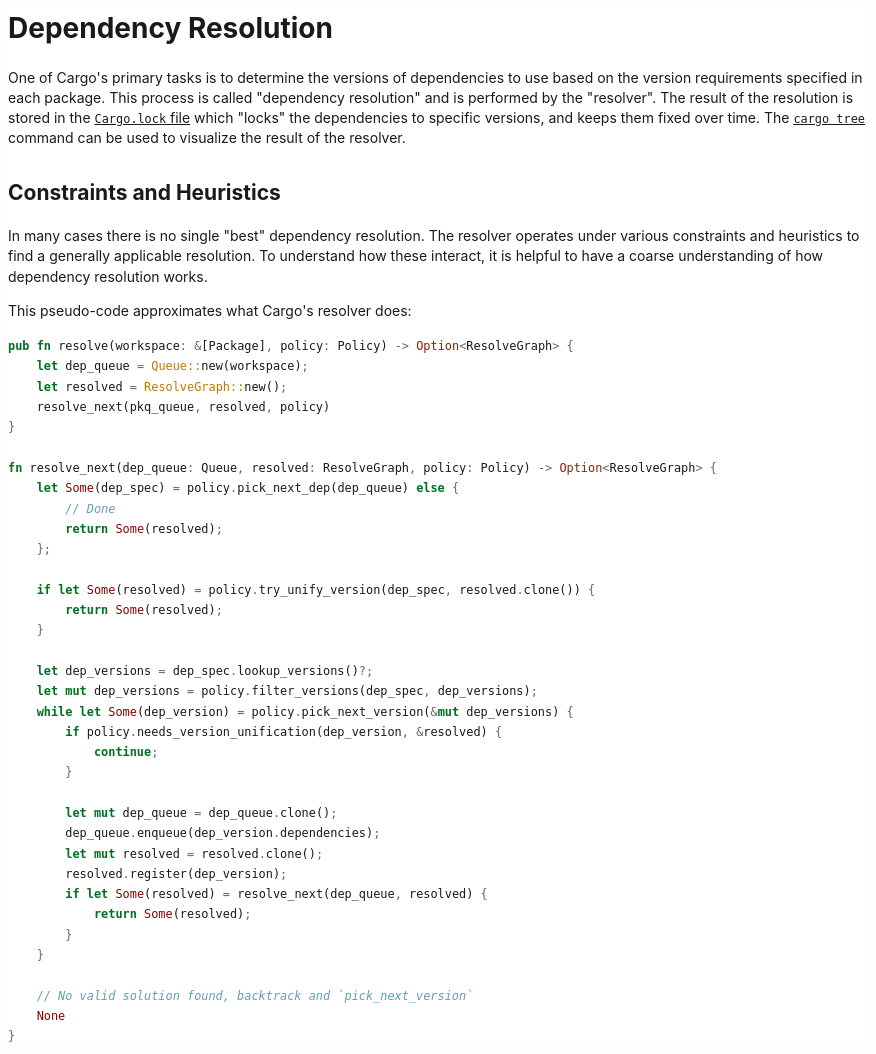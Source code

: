 # Dependency Resolution

One of Cargo's primary tasks is to determine the versions of dependencies to
use based on the version requirements specified in each package. This process
is called "dependency resolution" and is performed by the "resolver". The
result of the resolution is stored in the [`Cargo.lock` file] which "locks" the
dependencies to specific versions, and keeps them fixed over time.
The [`cargo tree`] command can be used to visualize the result of the
resolver.

[`Cargo.lock` file]: ../guide/cargo-toml-vs-cargo-lock.md
[dependency specifications]: specifying-dependencies.md
[dependency specification]: specifying-dependencies.md
[`cargo tree`]: ../commands/cargo-tree.md

## Constraints and Heuristics

In many cases there is no single "best" dependency resolution.
The resolver operates under various constraints and heuristics to find a generally applicable resolution.
To understand how these interact, it is helpful to have a coarse understanding of how dependency resolution works.

This pseudo-code approximates what Cargo's resolver does:
```rust
pub fn resolve(workspace: &[Package], policy: Policy) -> Option<ResolveGraph> {
    let dep_queue = Queue::new(workspace);
    let resolved = ResolveGraph::new();
    resolve_next(pkq_queue, resolved, policy)
}

fn resolve_next(dep_queue: Queue, resolved: ResolveGraph, policy: Policy) -> Option<ResolveGraph> {
    let Some(dep_spec) = policy.pick_next_dep(dep_queue) else {
        // Done
        return Some(resolved);
    };

    if let Some(resolved) = policy.try_unify_version(dep_spec, resolved.clone()) {
        return Some(resolved);
    }

    let dep_versions = dep_spec.lookup_versions()?;
    let mut dep_versions = policy.filter_versions(dep_spec, dep_versions);
    while let Some(dep_version) = policy.pick_next_version(&mut dep_versions) {
        if policy.needs_version_unification(dep_version, &resolved) {
            continue;
        }

        let mut dep_queue = dep_queue.clone();
        dep_queue.enqueue(dep_version.dependencies);
        let mut resolved = resolved.clone();
        resolved.register(dep_version);
        if let Some(resolved) = resolve_next(dep_queue, resolved) {
            return Some(resolved);
        }
    }

    // No valid solution found, backtrack and `pick_next_version`
    None
}
```


[version requirements]: specifying-dependencies.md#version-requirement-syntax
[SemVer]: https://semver.org/
[SemVer Compatibility]: semver.md
[Caret version requirements]: specifying-dependencies.md#default-requirements
[Version-incompatibility hazards]: #version-incompatibility-hazards
[semver trick]: https://github.com/dtolnay/semver-trick
[`downcast_ref`]: ../../std/any/trait.Any.html#method.downcast_ref
[Rust version]: rust-version.md
[`resolver.incompatible-rust-versions`]: config.md#resolverincompatible-rust-versions
[`im`]: https://crates.io/crates/im
[`perf` feature]: https://github.com/rust-lang/regex/blob/1.3.0/Cargo.toml#L56
[`rayon` dependency]: https://github.com/bodil/im-rs/blob/v15.0.0/Cargo.toml#L47
[`regex`]: https://crates.io/crates/regex
[`serde` dependency]: https://github.com/bodil/im-rs/blob/v15.0.0/Cargo.toml#L46
[features]: features.md
[removing an optional dependency]: semver.md#cargo-remove-opt-dep
[workspace]: workspaces.md
[build-dependencies]: specifying-dependencies.md#build-dependencies
[dev-dependencies]: specifying-dependencies.md#development-dependencies
[resolver-field]: features.md#resolver-versions
[`links` field]: manifest.md#the-links-field
[`libgit2-sys`]: https://crates.io/crates/libgit2-sys
[yank]: publishing.md#cargo-yank
[`--precise`]: ../commands/cargo-update.md#option-cargo-update---precise
[`cargo build`]: ../commands/cargo-build.md
[`cargo update`]: ../commands/cargo-update.md
[Overriding Dependencies]: overriding-dependencies.md
[build]: specifying-dependencies.md#build-dependencies
[dev-dependencies]: specifying-dependencies.md#development-dependencies
[Platform-specific dependencies]: specifying-dependencies.md#platform-specific-dependencies
[virtual workspace]: workspaces.md#virtual-workspace
[features-2]: features.md#feature-resolver-version-2
[SemVer guidelines]: semver.md
[crates.io]: https://crates.io/
[`cargo update`]: ../commands/cargo-update.md
[`cargo install`]: ../commands/cargo-install.md